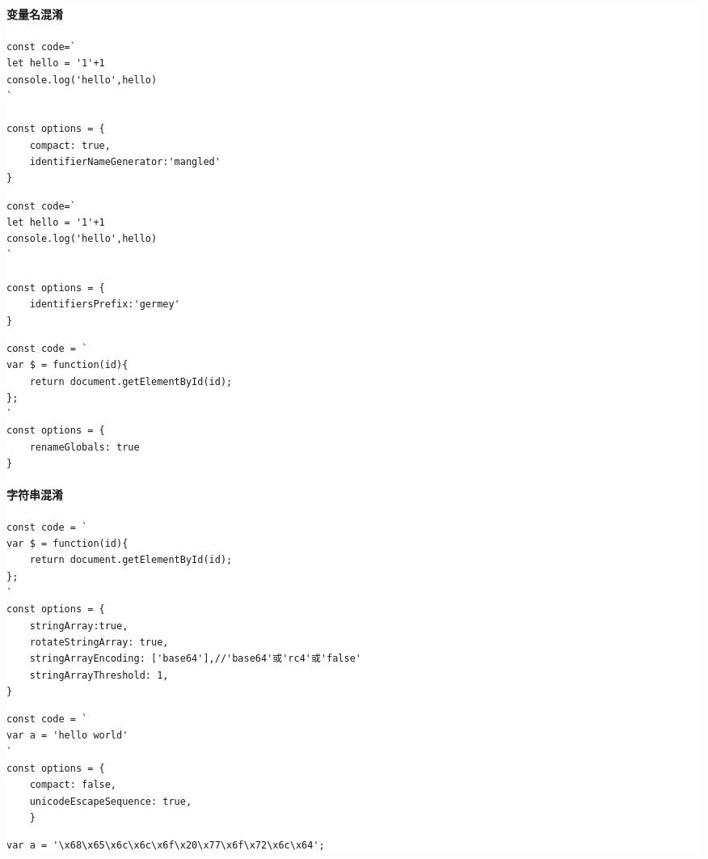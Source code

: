 
#### 变量名混淆
```
const code=`
let hello = '1'+1
console.log('hello',hello)
`

const options = {
	compact: true,
	identifierNameGenerator:'mangled'
}
```


```
const code=`
let hello = '1'+1
console.log('hello',hello)
`

const options = {
	identifiersPrefix:'germey'
}
```

```
const code = `
var $ = function(id){
	return document.getElementById(id);
};
`
const options = {
	renameGlobals: true
}
```

#### 字符串混淆
```
const code = `
var $ = function(id){
	return document.getElementById(id);
};
`
const options = {
	stringArray:true,
	rotateStringArray: true,
	stringArrayEncoding: ['base64'],//'base64'或'rc4'或'false'
	stringArrayThreshold: 1,
}
```

```
const code = `
var a = 'hello world'
`
const options = {
	compact: false,
	unicodeEscapeSequence: true,
	}
```
	var a = '\x68\x65\x6c\x6c\x6f\x20\x77\x6f\x72\x6c\x64';
	